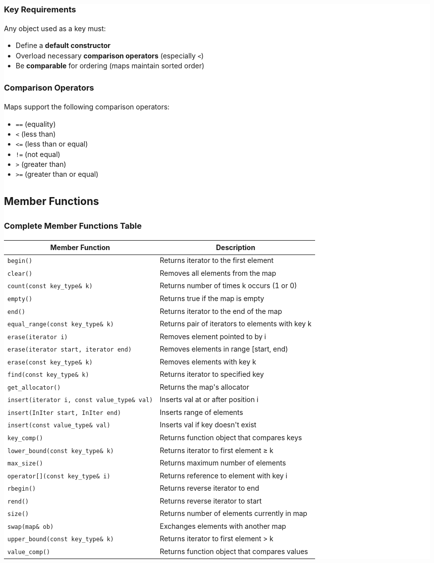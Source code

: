 ### Key Requirements
Any object used as a key must:
- Define a **default constructor**
- Overload necessary **comparison operators** (especially `<`)
- Be **comparable** for ordering (maps maintain sorted order)

### Comparison Operators
Maps support the following comparison operators:
- `==` (equality)
- `<` (less than)
- `<=` (less than or equal)
- `!=` (not equal)
- `>` (greater than)
- `>=` (greater than or equal)

## Member Functions

### Complete Member Functions Table

| Member Function | Description |
|----------------|-------------|
| `begin()` | Returns iterator to the first element |
| `clear()` | Removes all elements from the map |
| `count(const key_type& k)` | Returns number of times k occurs (1 or 0) |
| `empty()` | Returns true if the map is empty |
| `end()` | Returns iterator to the end of the map |
| `equal_range(const key_type& k)` | Returns pair of iterators to elements with key k |
| `erase(iterator i)` | Removes element pointed to by i |
| `erase(iterator start, iterator end)` | Removes elements in range [start, end) |
| `erase(const key_type& k)` | Removes elements with key k |
| `find(const key_type& k)` | Returns iterator to specified key |
| `get_allocator()` | Returns the map's allocator |
| `insert(iterator i, const value_type& val)` | Inserts val at or after position i |
| `insert(InIter start, InIter end)` | Inserts range of elements |
| `insert(const value_type& val)` | Inserts val if key doesn't exist |
| `key_comp()` | Returns function object that compares keys |
| `lower_bound(const key_type& k)` | Returns iterator to first element ≥ k |
| `max_size()` | Returns maximum number of elements |
| `operator[](const key_type& i)` | Returns reference to element with key i |
| `rbegin()` | Returns reverse iterator to end |
| `rend()` | Returns reverse iterator to start |
| `size()` | Returns number of elements currently in map |
| `swap(map& ob)` | Exchanges elements with another map |
| `upper_bound(const key_type& k)` | Returns iterator to first element > k |
| `value_comp()` | Returns function object that compares values |
